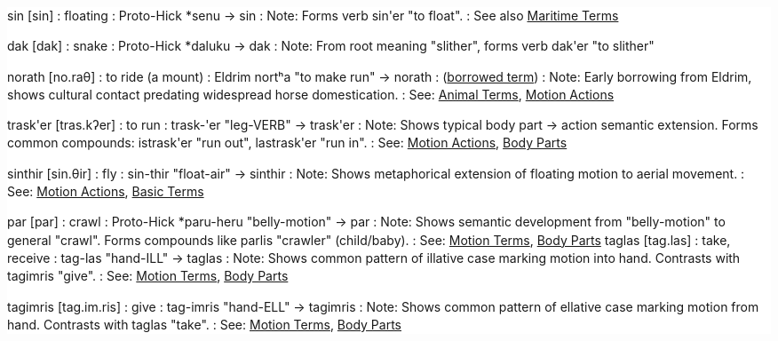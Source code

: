 sin [sin]
  : floating
  : Proto-Hick \*senu → sin
  : Note: Forms verb sin'er "to float".
  : See also [Maritime Terms](#maritime-terms)

dak [dak]
  : snake
  : Proto-Hick \*daluku → dak
  : Note: From root meaning "slither", forms verb dak'er "to slither"

norath [no.raθ]
  : to ride (a mount)
  : Eldrim nortʰa "to make run" → norath
  : ([borrowed term](@/languages/hick/early-hick/_index.md#eldrim-borrowings))
  : Note: Early borrowing from Eldrim, shows cultural contact predating
    widespread horse domestication.
  : See: [Animal Terms](#animals), [Motion Actions](#motion-actions)

trask'er [tras.kʔer]
  : to run
  : trask-'er "leg-VERB" → trask'er
  : Note: Shows typical body part → action semantic extension. Forms common
    compounds: istrask'er "run out", lastrask'er "run in".
  : See: [Motion Actions](#motion-actions), [Body Parts](#body-parts)

sinthir [sin.θir]
  : fly
  : sin-thir "float-air" → sinthir
  : Note: Shows metaphorical extension of floating motion to aerial movement.
  : See: [Motion Actions](#motion-actions), [Basic Terms](#basic-terms)

par [par]
  : crawl
  : Proto-Hick *paru-heru "belly-motion" → par
  : Note: Shows semantic development from "belly-motion" to general "crawl".
    Forms compounds like parlis "crawler" (child/baby).
  : See:
    [Motion Terms](#motion-terms), [Body Parts](#body-parts)
taglas [tag.las]
  : take, receive
  : tag-las "hand-ILL" → taglas
  : Note: Shows common pattern of illative case marking motion into hand.
    Contrasts with tagimris "give".
  : See: [Motion Terms](#motion-terms),
    [Body Parts](#body-parts)

tagimris [tag.im.ris]
  : give
  : tag-imris "hand-ELL" → tagimris
  : Note: Shows common pattern of ellative case marking motion from hand.
    Contrasts with taglas "take".
  : See: [Motion Terms](#motion-terms),
    [Body Parts](#body-parts)

